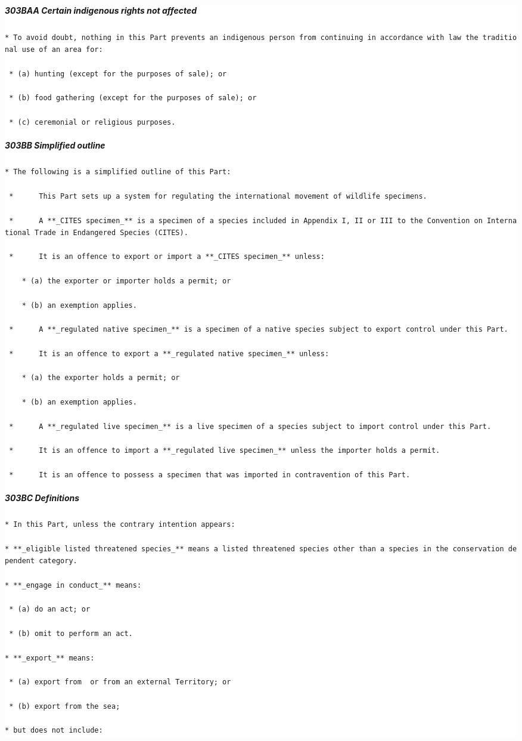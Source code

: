 ##### 303BAA  Certain indigenous rights not affected

    * To avoid doubt, nothing in this Part prevents an indigenous person from continuing in accordance with law the traditional use of an area for:

     * (a) hunting (except for the purposes of sale); or

     * (b) food gathering (except for the purposes of sale); or

     * (c) ceremonial or religious purposes.

##### 303BB  Simplified outline

    * The following is a simplified outline of this Part: 

     *  	This Part sets up a system for regulating the international movement of wildlife specimens.

     *  	A **_CITES specimen_** is a specimen of a species included in Appendix I, II or III to the Convention on International Trade in Endangered Species (CITES).

     *  	It is an offence to export or import a **_CITES specimen_** unless:

        * (a) the exporter or importer holds a permit; or

        * (b) an exemption applies.

     *  	A **_regulated native specimen_** is a specimen of a native species subject to export control under this Part.

     *  	It is an offence to export a **_regulated native specimen_** unless:

        * (a) the exporter holds a permit; or

        * (b) an exemption applies.

     *  	A **_regulated live specimen_** is a live specimen of a species subject to import control under this Part.

     *  	It is an offence to import a **_regulated live specimen_** unless the importer holds a permit.

     *  	It is an offence to possess a specimen that was imported in contravention of this Part.

##### 303BC  Definitions

    * In this Part, unless the contrary intention appears:

    * **_eligible listed threatened species_** means a listed threatened species other than a species in the conservation dependent category.

    * **_engage in conduct_** means:

     * (a) do an act; or

     * (b) omit to perform an act.

    * **_export_** means:

     * (a) export from  or from an external Territory; or

     * (b) export from the sea;

    * but does not include: 
